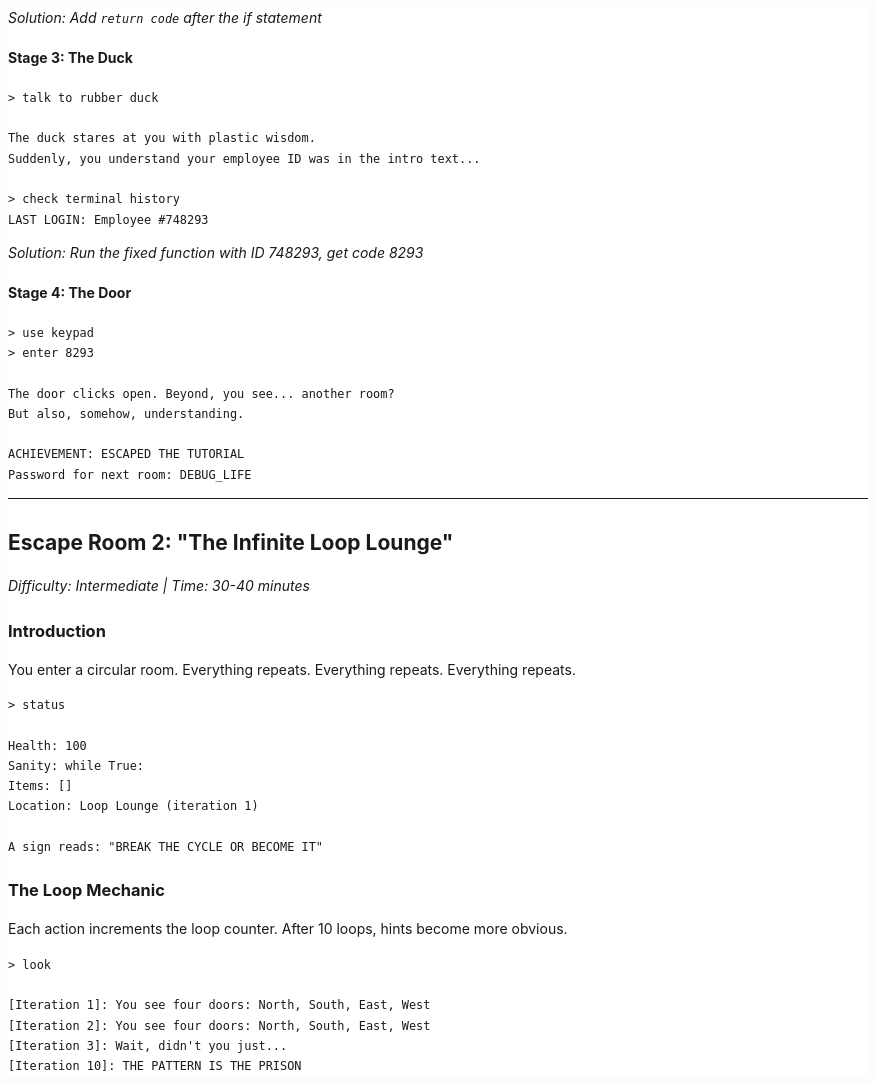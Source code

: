 *Solution: Add `return code` after the if statement*

#### Stage 3: The Duck
```
> talk to rubber duck

The duck stares at you with plastic wisdom.
Suddenly, you understand your employee ID was in the intro text...

> check terminal history
LAST LOGIN: Employee #748293
```

*Solution: Run the fixed function with ID 748293, get code 8293*

#### Stage 4: The Door
```
> use keypad
> enter 8293

The door clicks open. Beyond, you see... another room?
But also, somehow, understanding.

ACHIEVEMENT: ESCAPED THE TUTORIAL
Password for next room: DEBUG_LIFE
```

---

## Escape Room 2: "The Infinite Loop Lounge"
*Difficulty: Intermediate | Time: 30-40 minutes*

### Introduction
You enter a circular room. Everything repeats. Everything repeats. Everything repeats.

```
> status

Health: 100
Sanity: while True:
Items: []
Location: Loop Lounge (iteration 1)

A sign reads: "BREAK THE CYCLE OR BECOME IT"
```

### The Loop Mechanic
Each action increments the loop counter. After 10 loops, hints become more obvious.

```
> look

[Iteration 1]: You see four doors: North, South, East, West
[Iteration 2]: You see four doors: North, South, East, West
[Iteration 3]: Wait, didn't you just...
[Iteration 10]: THE PATTERN IS THE PRISON
```
